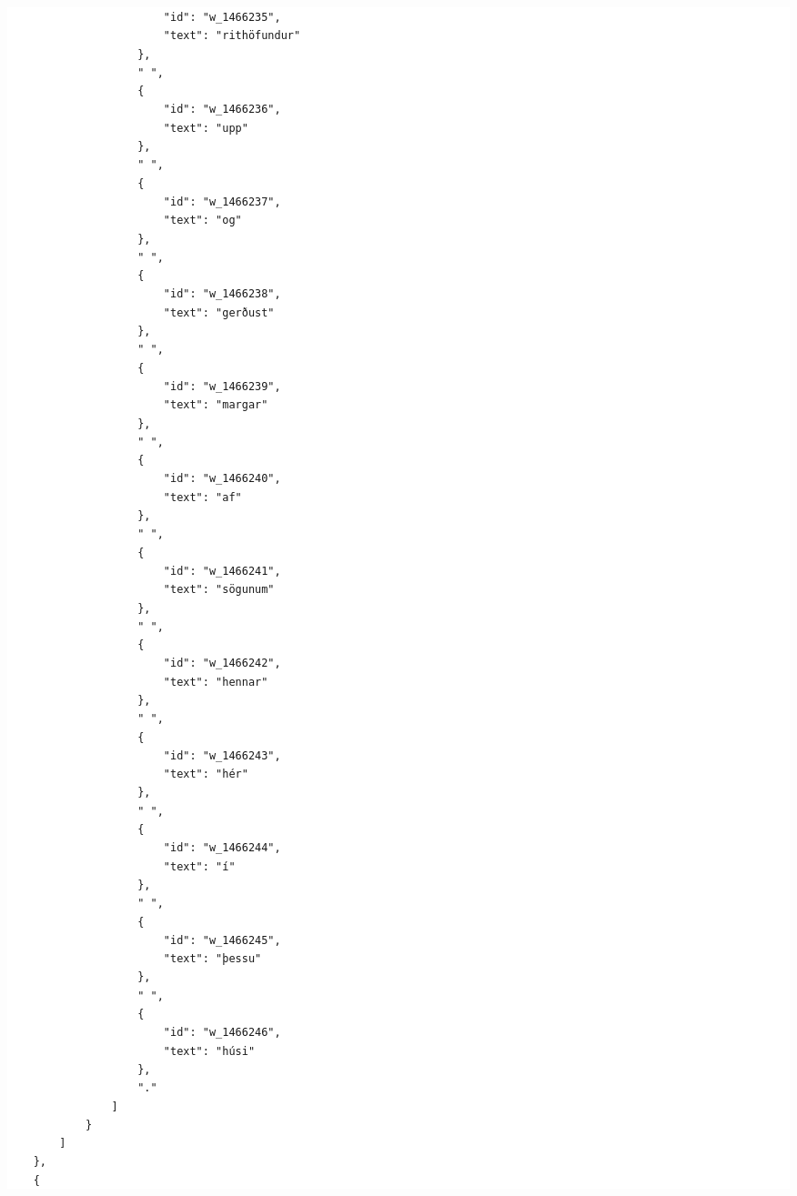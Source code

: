                             "id": "w_1466235",
                            "text": "rithöfundur"
                        },
                        " ",
                        {
                            "id": "w_1466236",
                            "text": "upp"
                        },
                        " ",
                        {
                            "id": "w_1466237",
                            "text": "og"
                        },
                        " ",
                        {
                            "id": "w_1466238",
                            "text": "gerðust"
                        },
                        " ",
                        {
                            "id": "w_1466239",
                            "text": "margar"
                        },
                        " ",
                        {
                            "id": "w_1466240",
                            "text": "af"
                        },
                        " ",
                        {
                            "id": "w_1466241",
                            "text": "sögunum"
                        },
                        " ",
                        {
                            "id": "w_1466242",
                            "text": "hennar"
                        },
                        " ",
                        {
                            "id": "w_1466243",
                            "text": "hér"
                        },
                        " ",
                        {
                            "id": "w_1466244",
                            "text": "í"
                        },
                        " ",
                        {
                            "id": "w_1466245",
                            "text": "þessu"
                        },
                        " ",
                        {
                            "id": "w_1466246",
                            "text": "húsi"
                        },
                        "."
                    ]
                }
            ]
        },
        {
